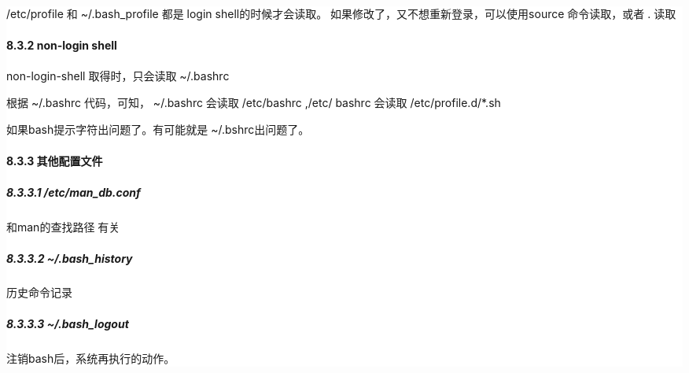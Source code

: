 



   

/etc/profile  和 ~/.bash_profile  都是 login  shell的时候才会读取。 如果修改了，又不想重新登录，可以使用source  命令读取，或者  . 读取

#### 8.3.2 non-login shell

non-login-shell 取得时，只会读取 ~/.bashrc   

根据 ~/.bashrc 代码，可知， ~/.bashrc 会读取  /etc/bashrc ,/etc/ bashrc 会读取  /etc/profile.d/*.sh

如果bash提示字符出问题了。有可能就是 ~/.bshrc出问题了。

#### 8.3.3 其他配置文件

##### 8.3.3.1 /etc/man_db.conf

 和man的查找路径 有关

##### 8.3.3.2 ~/.bash_history

历史命令记录

##### 8.3.3.3 ~/.bash_logout

注销bash后，系统再执行的动作。

